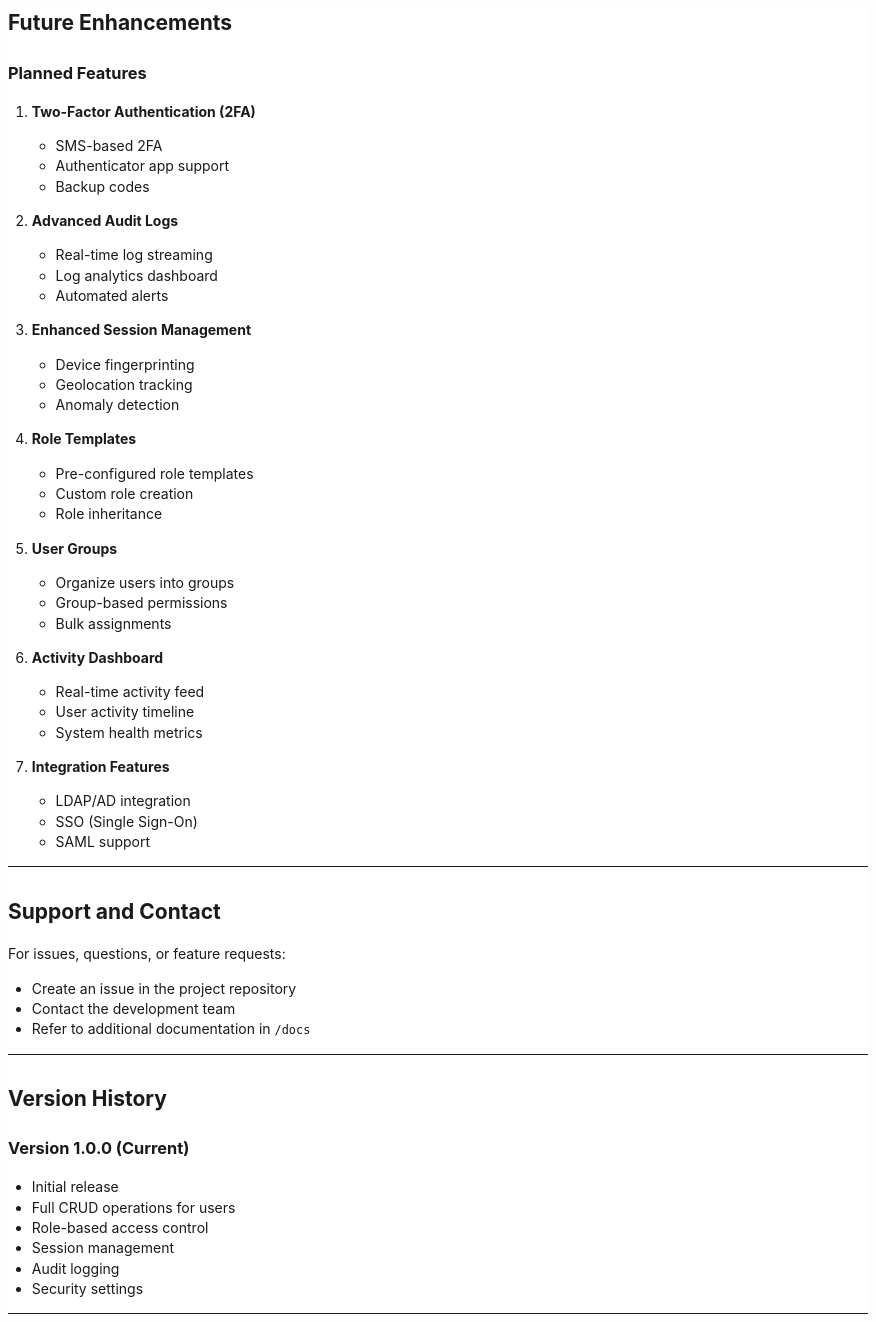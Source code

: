 ## Future Enhancements

### Planned Features

1. **Two-Factor Authentication (2FA)**
   - SMS-based 2FA
   - Authenticator app support
   - Backup codes

2. **Advanced Audit Logs**
   - Real-time log streaming
   - Log analytics dashboard
   - Automated alerts

3. **Enhanced Session Management**
   - Device fingerprinting
   - Geolocation tracking
   - Anomaly detection

4. **Role Templates**
   - Pre-configured role templates
   - Custom role creation
   - Role inheritance

5. **User Groups**
   - Organize users into groups
   - Group-based permissions
   - Bulk assignments

6. **Activity Dashboard**
   - Real-time activity feed
   - User activity timeline
   - System health metrics

7. **Integration Features**
   - LDAP/AD integration
   - SSO (Single Sign-On)
   - SAML support

---

## Support and Contact

For issues, questions, or feature requests:
- Create an issue in the project repository
- Contact the development team
- Refer to additional documentation in `/docs`

---

## Version History

### Version 1.0.0 (Current)
- Initial release
- Full CRUD operations for users
- Role-based access control
- Session management
- Audit logging
- Security settings

---